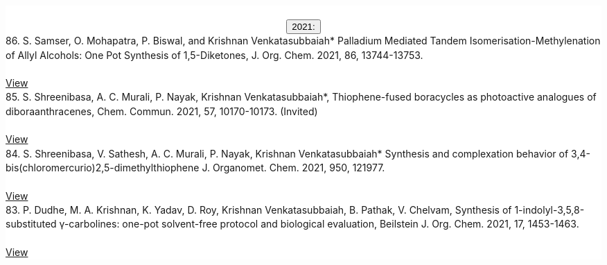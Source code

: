 <br>
<center><button class="heading_year">2021: </button></center>

<div class="container">
<div class="item">
<span class="blp">86. S. Samser, O. Mohapatra, P. Biswal, and Krishnan Venkatasubbaiah* </span>
<span class="rp">Palladium Mediated Tandem Isomerisation-Methylenation of Allyl Alcohols: One Pot Synthesis of 1,5-Diketones, </span>
<span class="bp">J. Org. Chem.  2021, 86, 13744-13753.</span>
</div>
<div class="item">
<br>
<a href="https://scholar.google.co.in/scholar?oi=bibs&cluster=10581009936456542480&btnI=1&hl=en">View</a>
</div>
</div>

<div class="container">
<div class="item">
<span class="blp">85. S. Shreenibasa, A. C. Murali, P. Nayak, Krishnan Venkatasubbaiah*, </span>
<span class="rp">Thiophene-fused boracycles as photoactive analogues of diboraanthracenes, </span>
<span class="bp">Chem. Commun. 2021, 57, 10170-10173. (Invited) </span>
</div>
<div class="item">
<br>
<a href="https://scholar.google.co.in/scholar?oi=bibs&cluster=10581009936456542480&btnI=1&hl=en">View</a>
</div>
</div>

<div class="container">
<div class="item">
<span class="blp">84. S. Shreenibasa, V. Sathesh, A. C. Murali, P. Nayak, Krishnan Venkatasubbaiah* </span>
<span class="rp">Synthesis and complexation behavior of 3,4-bis(chloromercurio)2,5-dimethylthiophene </span>
<span class="bp">J. Organomet. Chem. 2021, 950, 121977.  </span>
</div>
<div class="item">
<br>
<a href="https://scholar.google.co.in/scholar?oi=bibs&cluster=10581009936456542480&btnI=1&hl=en">View</a>
</div>
</div>

<div class="container">
<div class="item">
<span class="blp">83. P. Dudhe, M. A. Krishnan, K. Yadav, D. Roy, Krishnan Venkatasubbaiah, B. Pathak, V. Chelvam, </span>
<span class="rp">Synthesis of 1-indolyl-3,5,8-substituted γ-carbolines: one-pot solvent-free protocol and biological evaluation, </span>
<span class="bp">Beilstein J. Org. Chem.  2021, 17, 1453-1463. </span>
</div>
<div class="item">
<br>
<a href="https://scholar.google.co.in/scholar?oi=bibs&cluster=10581009936456542480&btnI=1&hl=en">View</a>
</div>
</div>
